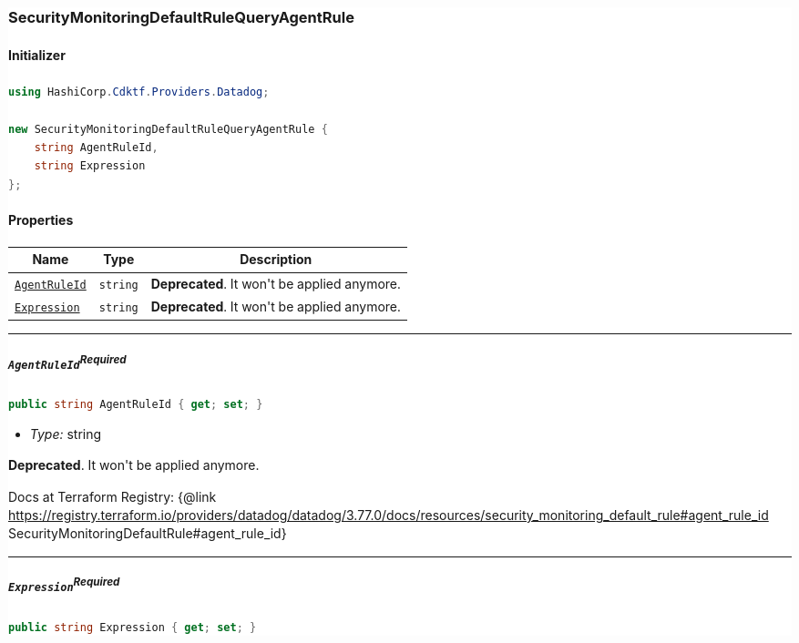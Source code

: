 
### SecurityMonitoringDefaultRuleQueryAgentRule <a name="SecurityMonitoringDefaultRuleQueryAgentRule" id="@cdktf/provider-datadog.securityMonitoringDefaultRule.SecurityMonitoringDefaultRuleQueryAgentRule"></a>

#### Initializer <a name="Initializer" id="@cdktf/provider-datadog.securityMonitoringDefaultRule.SecurityMonitoringDefaultRuleQueryAgentRule.Initializer"></a>

```csharp
using HashiCorp.Cdktf.Providers.Datadog;

new SecurityMonitoringDefaultRuleQueryAgentRule {
    string AgentRuleId,
    string Expression
};
```

#### Properties <a name="Properties" id="Properties"></a>

| **Name** | **Type** | **Description** |
| --- | --- | --- |
| <code><a href="#@cdktf/provider-datadog.securityMonitoringDefaultRule.SecurityMonitoringDefaultRuleQueryAgentRule.property.agentRuleId">AgentRuleId</a></code> | <code>string</code> | **Deprecated**. It won't be applied anymore. |
| <code><a href="#@cdktf/provider-datadog.securityMonitoringDefaultRule.SecurityMonitoringDefaultRuleQueryAgentRule.property.expression">Expression</a></code> | <code>string</code> | **Deprecated**. It won't be applied anymore. |

---

##### `AgentRuleId`<sup>Required</sup> <a name="AgentRuleId" id="@cdktf/provider-datadog.securityMonitoringDefaultRule.SecurityMonitoringDefaultRuleQueryAgentRule.property.agentRuleId"></a>

```csharp
public string AgentRuleId { get; set; }
```

- *Type:* string

**Deprecated**. It won't be applied anymore.

Docs at Terraform Registry: {@link https://registry.terraform.io/providers/datadog/datadog/3.77.0/docs/resources/security_monitoring_default_rule#agent_rule_id SecurityMonitoringDefaultRule#agent_rule_id}

---

##### `Expression`<sup>Required</sup> <a name="Expression" id="@cdktf/provider-datadog.securityMonitoringDefaultRule.SecurityMonitoringDefaultRuleQueryAgentRule.property.expression"></a>

```csharp
public string Expression { get; set; }
```
